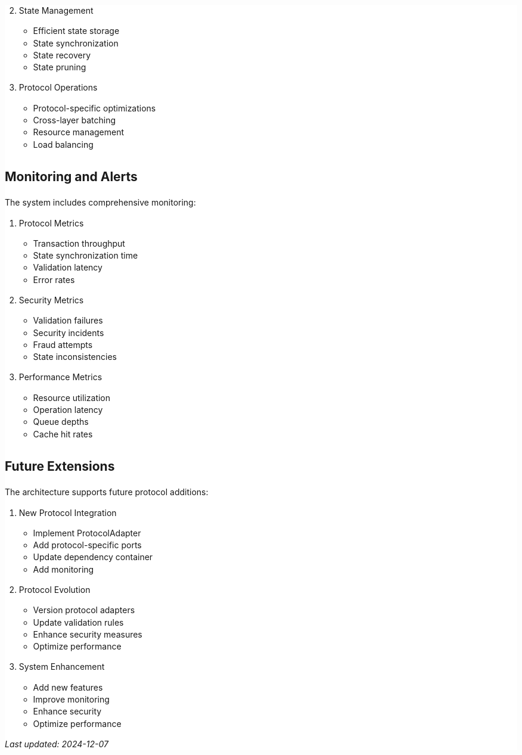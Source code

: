 2. State Management
   - Efficient state storage
   - State synchronization
   - State recovery
   - State pruning

3. Protocol Operations
   - Protocol-specific optimizations
   - Cross-layer batching
   - Resource management
   - Load balancing

## Monitoring and Alerts

The system includes comprehensive monitoring:

1. Protocol Metrics
   - Transaction throughput
   - State synchronization time
   - Validation latency
   - Error rates

2. Security Metrics
   - Validation failures
   - Security incidents
   - Fraud attempts
   - State inconsistencies

3. Performance Metrics
   - Resource utilization
   - Operation latency
   - Queue depths
   - Cache hit rates

## Future Extensions

The architecture supports future protocol additions:

1. New Protocol Integration
   - Implement ProtocolAdapter
   - Add protocol-specific ports
   - Update dependency container
   - Add monitoring

2. Protocol Evolution
   - Version protocol adapters
   - Update validation rules
   - Enhance security measures
   - Optimize performance

3. System Enhancement
   - Add new features
   - Improve monitoring
   - Enhance security
   - Optimize performance

*Last updated: 2024-12-07*
